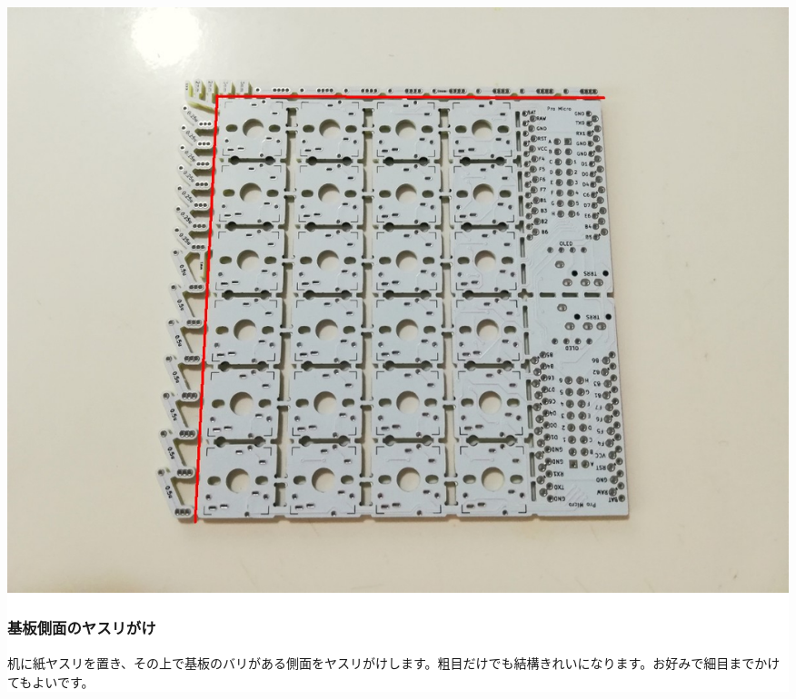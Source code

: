 ![cut](image/cut.jpg)

### 基板側面のヤスリがけ

机に紙ヤスリを置き、その上で基板のバリがある側面をヤスリがけします。粗目だけでも結構きれいになります。お好みで細目までかけてもよいです。
